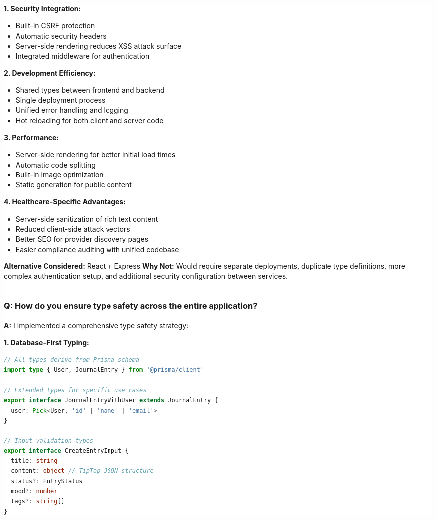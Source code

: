 **1. Security Integration:**
- Built-in CSRF protection
- Automatic security headers
- Server-side rendering reduces XSS attack surface
- Integrated middleware for authentication

**2. Development Efficiency:**
- Shared types between frontend and backend
- Single deployment process
- Unified error handling and logging
- Hot reloading for both client and server code

**3. Performance:**
- Server-side rendering for better initial load times
- Automatic code splitting
- Built-in image optimization
- Static generation for public content

**4. Healthcare-Specific Advantages:**
- Server-side sanitization of rich text content
- Reduced client-side attack vectors
- Better SEO for provider discovery pages
- Easier compliance auditing with unified codebase

**Alternative Considered:** React + Express
**Why Not:** Would require separate deployments, duplicate type definitions, more complex authentication setup, and additional security configuration between services.

---

### **Q: How do you ensure type safety across the entire application?**

**A:** I implemented a comprehensive type safety strategy:

**1. Database-First Typing:**
```typescript
// All types derive from Prisma schema
import type { User, JournalEntry } from '@prisma/client'

// Extended types for specific use cases
export interface JournalEntryWithUser extends JournalEntry {
  user: Pick<User, 'id' | 'name' | 'email'>
}

// Input validation types
export interface CreateEntryInput {
  title: string
  content: object // TipTap JSON structure
  status?: EntryStatus
  mood?: number
  tags?: string[]
}
```
